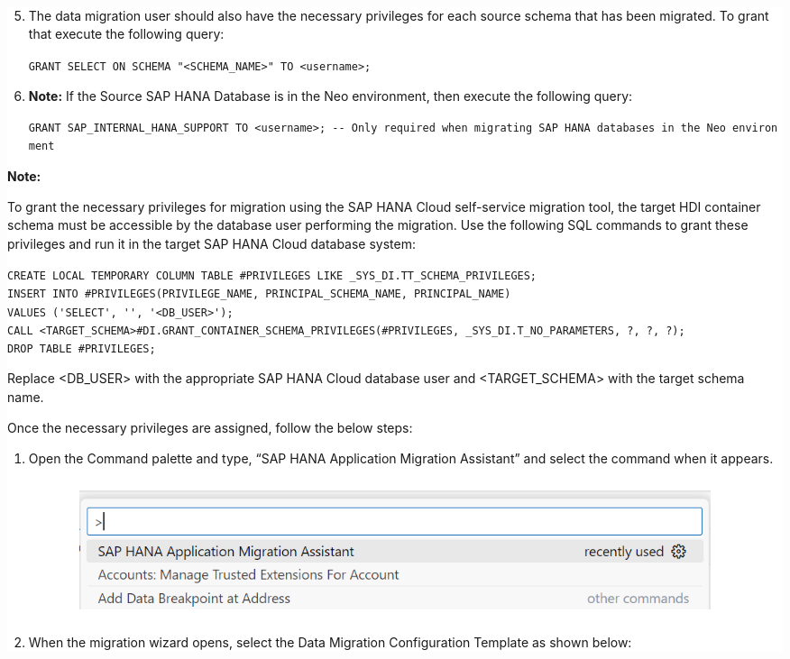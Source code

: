 5. The data migration user should also have the necessary privileges for each source schema that has been migrated. To grant that execute the following query:
   
   ```
   GRANT SELECT ON SCHEMA "<SCHEMA_NAME>" TO <username>;
   ```
   
6. **Note:** If the Source SAP HANA Database is in the Neo environment, then execute the following query:
   
   ```
   GRANT SAP_INTERNAL_HANA_SUPPORT TO <username>; -- Only required when migrating SAP HANA databases in the Neo environment
   ```
   
   
**Note:** 
   
   To grant the necessary privileges for migration using the SAP HANA Cloud self-service migration tool, the target HDI container schema must be accessible by the database user performing the migration. Use the following SQL commands to grant these privileges and run it in the target SAP HANA Cloud database system:
   
   ```
   CREATE LOCAL TEMPORARY COLUMN TABLE #PRIVILEGES LIKE _SYS_DI.TT_SCHEMA_PRIVILEGES;
INSERT INTO #PRIVILEGES(PRIVILEGE_NAME, PRINCIPAL_SCHEMA_NAME, PRINCIPAL_NAME) 
VALUES ('SELECT', '', '<DB_USER>');
CALL <TARGET_SCHEMA>#DI.GRANT_CONTAINER_SCHEMA_PRIVILEGES(#PRIVILEGES, _SYS_DI.T_NO_PARAMETERS, ?, ?, ?);
DROP TABLE #PRIVILEGES;
   ```
   
Replace <DB_USER> with the appropriate SAP HANA Cloud database user and <TARGET_SCHEMA> with the target schema name.

   
Once the necessary privileges are assigned, follow the below steps:

1. Open the Command palette and type, “SAP HANA Application Migration Assistant” and select the command when it appears.

<p align="center">
<img src="images\SAPHanaMigrationAssistant.png" width="700" height="150">
</p>


2. When the migration wizard opens, select the Data Migration Configuration Template as shown below:

<p align="center">